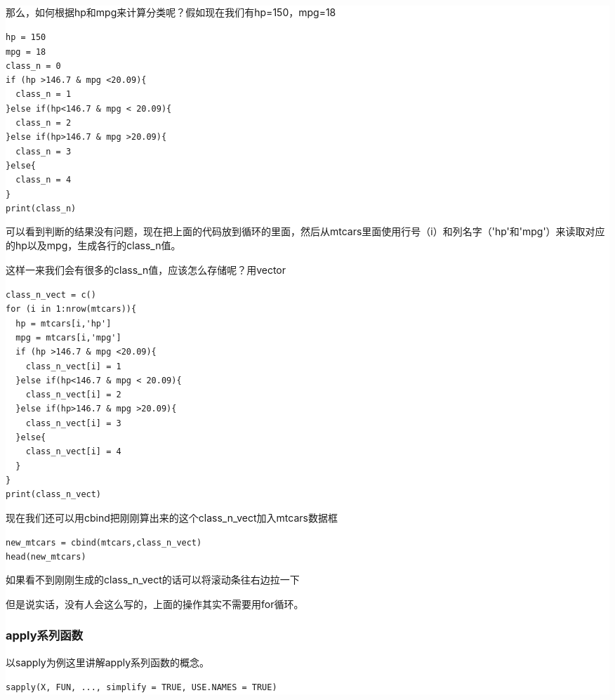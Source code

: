 那么，如何根据hp和mpg来计算分类呢？假如现在我们有hp=150，mpg=18
```{r}
hp = 150
mpg = 18
class_n = 0
if (hp >146.7 & mpg <20.09){
  class_n = 1
}else if(hp<146.7 & mpg < 20.09){
  class_n = 2
}else if(hp>146.7 & mpg >20.09){
  class_n = 3
}else{
  class_n = 4
}
print(class_n)
```
可以看到判断的结果没有问题，现在把上面的代码放到循环的里面，然后从mtcars里面使用行号（i）和列名字（'hp'和'mpg'）来读取对应的hp以及mpg，生成各行的class_n值。

这样一来我们会有很多的class_n值，应该怎么存储呢？用vector

```{r}
class_n_vect = c()
for (i in 1:nrow(mtcars)){
  hp = mtcars[i,'hp']
  mpg = mtcars[i,'mpg']
  if (hp >146.7 & mpg <20.09){
    class_n_vect[i] = 1
  }else if(hp<146.7 & mpg < 20.09){
    class_n_vect[i] = 2
  }else if(hp>146.7 & mpg >20.09){
    class_n_vect[i] = 3
  }else{
    class_n_vect[i] = 4
  }
}
print(class_n_vect)
```

现在我们还可以用cbind把刚刚算出来的这个class_n_vect加入mtcars数据框
```{r}
new_mtcars = cbind(mtcars,class_n_vect)
head(new_mtcars)
```

如果看不到刚刚生成的class_n_vect的话可以将滚动条往右边拉一下

但是说实话，没有人会这么写的，上面的操作其实不需要用for循环。

### apply系列函数

以sapply为例这里讲解apply系列函数的概念。

```
sapply(X, FUN, ..., simplify = TRUE, USE.NAMES = TRUE)
```
